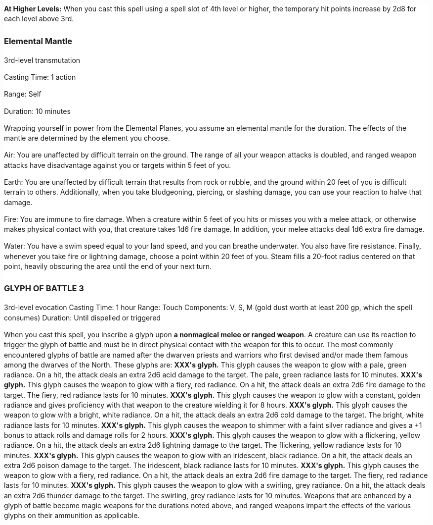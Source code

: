 **At Higher Levels:** When you cast this spell using a spell slot of 4th level or higher, the temporary hit points increase by 2d8 for each level above 3rd.

### Elemental Mantle
 
3rd-level transmutation
 
Casting Time: 1 action
 
Range: Self
 
Duration: 10 minutes
 
Wrapping yourself in power from the Elemental Planes, you assume an elemental mantle for the duration. The effects of the mantle are determined by the element you choose.
 
Air: You are unaffected by difficult terrain on the ground. The range of all your weapon attacks is doubled, and ranged weapon attacks have disadvantage against you or targets within 5 feet of you.
 
Earth: You are unaffected by difficult terrain that results from rock or rubble, and the ground within 20 feet of you is difficult terrain to others. Additionally, when you take bludgeoning, piercing, or slashing damage, you can use your reaction to halve that damage.
 
Fire: You are immune to fire damage. When a creature within 5 feet of you hits or misses you with a melee attack, or otherwise makes physical contact with you, that creature takes 1d6 fire damage. In addition, your melee attacks deal 1d6 extra fire damage.
 
Water: You have a swim speed equal to your land speed, and you can breathe underwater. You also have fire resistance. Finally, whenever you take fire or lightning damage, choose a point within 20 feet of you. Steam fills a 20-foot radius centered on that point, heavily obscuring the area until the end of your next turn.
 
### GLYPH OF BATTLE 3
3rd-level evocation
Casting Time: 1 hour
Range: Touch
Components: V, S, M (gold dust worth at least 200 gp, which the spell consumes)
Duration: Until dispelled or triggered

When you cast this spell, you inscribe a glyph upon **a nonmagical melee or ranged weapon**. A creature can use its reaction to trigger the glyph of battle and must be in direct physical contact with the weapon for this to occur. The most commonly encountered glyphs of battle are named after the dwarven priests and warriors who first devised and/or made them famous among the dwarves of the North. These glyphs are:
**XXX's glyph.** This glyph causes the weapon to glow with a pale, green radiance. On a hit, the attack deals an extra 2d6 acid damage to the target. The pale, green radiance lasts for 10 minutes.
**XXX's glyph.** This glyph causes the weapon to glow with a fiery, red radiance. On a hit, the attack deals an extra 2d6 fire damage to the target. The fiery, red radiance lasts for 10 minutes.
**XXX's glyph.** This glyph causes the weapon to glow with a constant, golden radiance and gives proficiency with that weapon to the creature wielding it for 8 hours.
**XXX's glyph.** This glyph causes the weapon to glow with a bright, white radiance. On a hit, the attack deals an extra 2d6 cold damage to the target. The bright, white radiance lasts for 10 minutes.
**XXX's glyph.** This glyph causes the weapon to shimmer with a faint silver radiance and gives a +1 bonus to attack rolls and damage rolls for 2 hours.
**XXX's glyph.** This glyph causes the weapon to glow with a flickering, yellow radiance. On a hit, the attack deals an extra 2d6 lightning damage to the target. The flickering, yellow radiance lasts for 10 minutes.
**XXX's glyph.** This glyph causes the weapon to glow with an iridescent, black radiance. On a hit, the attack deals an extra 2d6 poison damage to the target. The iridescent, black radiance lasts for 10 minutes.
**XXX's glyph.** This glyph causes the weapon to glow with a fiery, red radiance. On a hit, the attack deals an extra 2d6 fire damage to the target. The fiery, red radiance lasts for 10 minutes.
**XXX's glyph.** This glyph causes the weapon to glow with a swirling, grey radiance. On a hit, the attack deals an extra 2d6 thunder damage to the target. The swirling, grey radiance lasts for 10 minutes.
Weapons that are enhanced by a glyph of battle become magic weapons for the durations noted above, and ranged weapons impart the effects of the various glyphs on their ammunition as applicable.